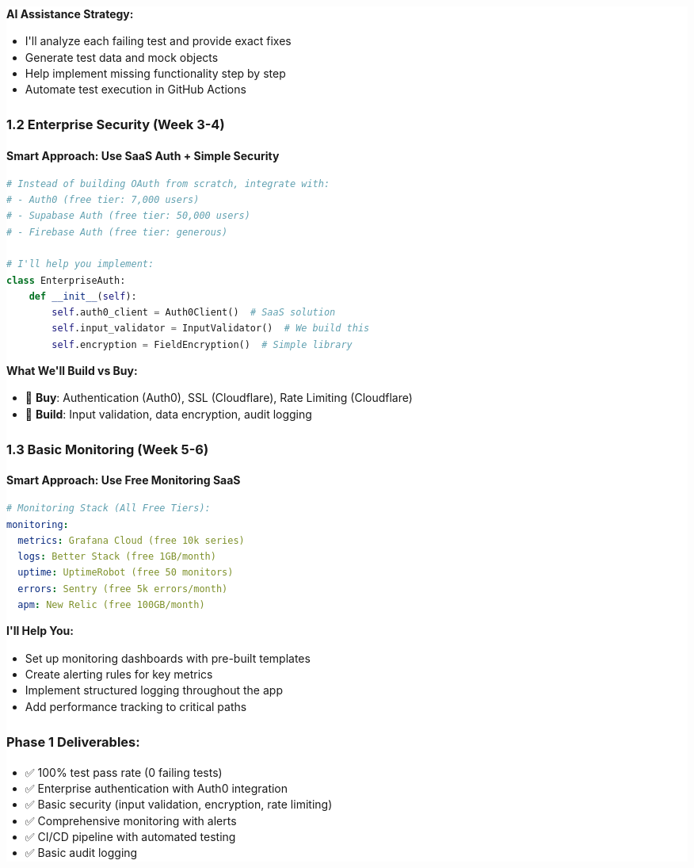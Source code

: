 **AI Assistance Strategy:**
- I'll analyze each failing test and provide exact fixes
- Generate test data and mock objects
- Help implement missing functionality step by step
- Automate test execution in GitHub Actions

### **1.2 Enterprise Security (Week 3-4)**
**Smart Approach: Use SaaS Auth + Simple Security**

```python
# Instead of building OAuth from scratch, integrate with:
# - Auth0 (free tier: 7,000 users)
# - Supabase Auth (free tier: 50,000 users)  
# - Firebase Auth (free tier: generous)

# I'll help you implement:
class EnterpriseAuth:
    def __init__(self):
        self.auth0_client = Auth0Client()  # SaaS solution
        self.input_validator = InputValidator()  # We build this
        self.encryption = FieldEncryption()  # Simple library
```

**What We'll Build vs Buy:**
- 🛒 **Buy**: Authentication (Auth0), SSL (Cloudflare), Rate Limiting (Cloudflare)
- 🔨 **Build**: Input validation, data encryption, audit logging

### **1.3 Basic Monitoring (Week 5-6)**
**Smart Approach: Use Free Monitoring SaaS**

```yaml
# Monitoring Stack (All Free Tiers):
monitoring:
  metrics: Grafana Cloud (free 10k series)
  logs: Better Stack (free 1GB/month)
  uptime: UptimeRobot (free 50 monitors)
  errors: Sentry (free 5k errors/month)
  apm: New Relic (free 100GB/month)
```

**I'll Help You:**
- Set up monitoring dashboards with pre-built templates
- Create alerting rules for key metrics
- Implement structured logging throughout the app
- Add performance tracking to critical paths

### **Phase 1 Deliverables:**
- ✅ 100% test pass rate (0 failing tests)
- ✅ Enterprise authentication with Auth0 integration
- ✅ Basic security (input validation, encryption, rate limiting)
- ✅ Comprehensive monitoring with alerts
- ✅ CI/CD pipeline with automated testing
- ✅ Basic audit logging
